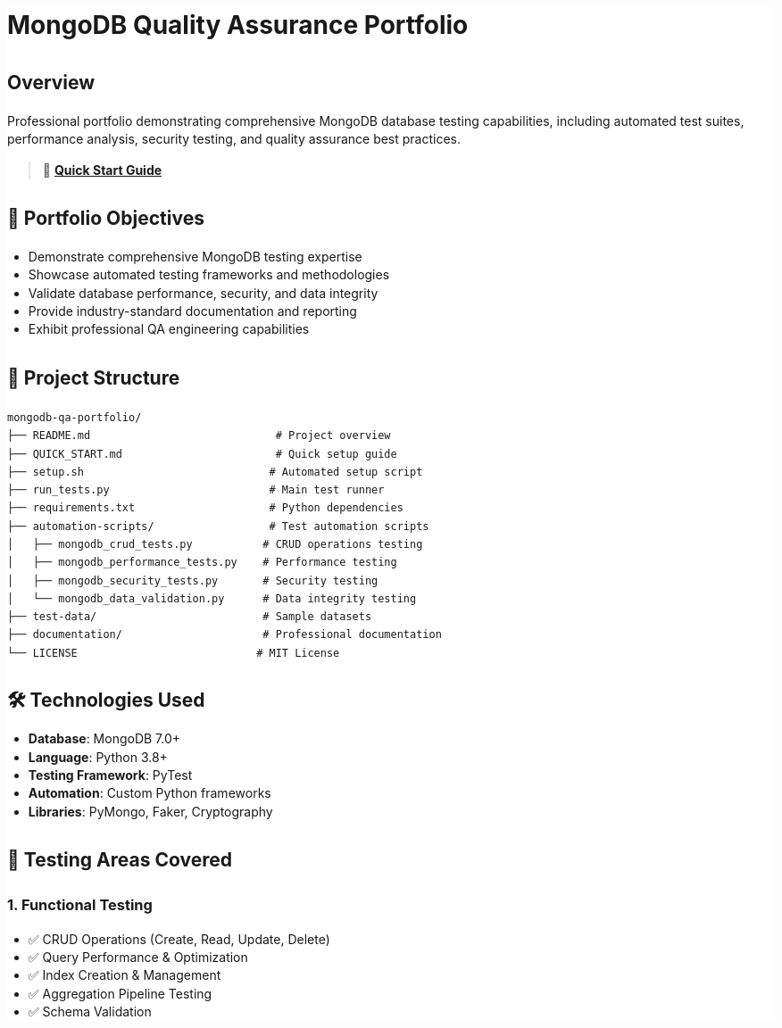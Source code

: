 # MongoDB Quality Assurance Portfolio

## Overview
Professional portfolio demonstrating comprehensive MongoDB database testing capabilities, including automated test suites, performance analysis, security testing, and quality assurance best practices.

> 🚀 **[Quick Start Guide](QUICK_START.md)**

## 🎯 Portfolio Objectives
- Demonstrate comprehensive MongoDB testing expertise
- Showcase automated testing frameworks and methodologies  
- Validate database performance, security, and data integrity
- Provide industry-standard documentation and reporting
- Exhibit professional QA engineering capabilities

## 📁 Project Structure
```
mongodb-qa-portfolio/
├── README.md                             # Project overview
├── QUICK_START.md                        # Quick setup guide  
├── setup.sh                             # Automated setup script
├── run_tests.py                         # Main test runner
├── requirements.txt                     # Python dependencies
├── automation-scripts/                  # Test automation scripts
│   ├── mongodb_crud_tests.py           # CRUD operations testing
│   ├── mongodb_performance_tests.py    # Performance testing
│   ├── mongodb_security_tests.py       # Security testing
│   └── mongodb_data_validation.py      # Data integrity testing
├── test-data/                          # Sample datasets
├── documentation/                      # Professional documentation
└── LICENSE                            # MIT License
```

## 🛠 Technologies Used
- **Database**: MongoDB 7.0+
- **Language**: Python 3.8+
- **Testing Framework**: PyTest
- **Automation**: Custom Python frameworks
- **Libraries**: PyMongo, Faker, Cryptography

## 🧪 Testing Areas Covered

### 1. Functional Testing
- ✅ CRUD Operations (Create, Read, Update, Delete)
- ✅ Query Performance & Optimization
- ✅ Index Creation & Management
- ✅ Aggregation Pipeline Testing
- ✅ Schema Validation
